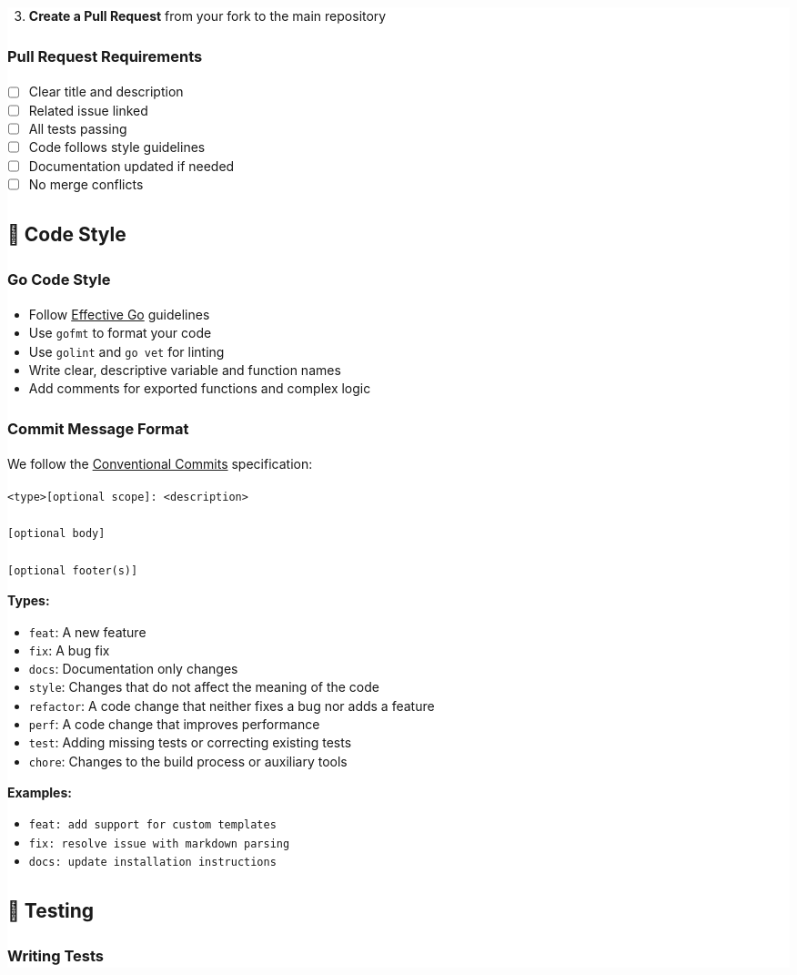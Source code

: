 3. **Create a Pull Request** from your fork to the main repository

### Pull Request Requirements

- [ ] Clear title and description
- [ ] Related issue linked
- [ ] All tests passing
- [ ] Code follows style guidelines
- [ ] Documentation updated if needed
- [ ] No merge conflicts

## 🎨 Code Style

### Go Code Style

- Follow [Effective Go](https://golang.org/doc/effective_go.html) guidelines
- Use `gofmt` to format your code
- Use `golint` and `go vet` for linting
- Write clear, descriptive variable and function names
- Add comments for exported functions and complex logic

### Commit Message Format

We follow the [Conventional Commits](https://www.conventionalcommits.org/) specification:

```
<type>[optional scope]: <description>

[optional body]

[optional footer(s)]
```

**Types:**
- `feat`: A new feature
- `fix`: A bug fix
- `docs`: Documentation only changes
- `style`: Changes that do not affect the meaning of the code
- `refactor`: A code change that neither fixes a bug nor adds a feature
- `perf`: A code change that improves performance
- `test`: Adding missing tests or correcting existing tests
- `chore`: Changes to the build process or auxiliary tools

**Examples:**
- `feat: add support for custom templates`
- `fix: resolve issue with markdown parsing`
- `docs: update installation instructions`

## 🧪 Testing

### Writing Tests
